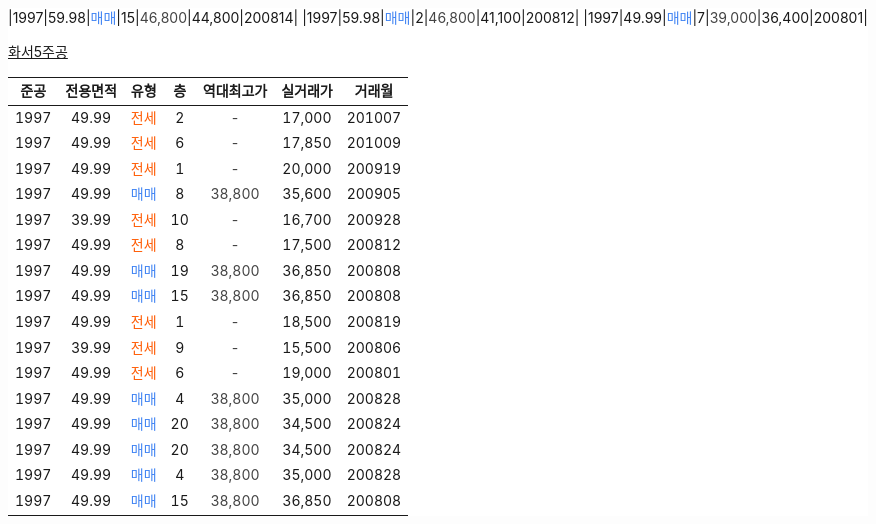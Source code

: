 |1997|59.98|<span style="color:#4285f3">매매</span>|15|<span style="color:#444444">46,800</span>|44,800|200814|
|1997|59.98|<span style="color:#4285f3">매매</span>|2|<span style="color:#444444">46,800</span>|41,100|200812|
|1997|49.99|<span style="color:#4285f3">매매</span>|7|<span style="color:#444444">39,000</span>|36,400|200801|


<script async src="//pagead2.googlesyndication.com/pagead/js/adsbygoogle.js"></script>

<ins class="adsbygoogle"
     style="display:block"
     data-ad-client="ca-pub-2446590836940007"
     data-ad-slot="1659523306"
     data-ad-format="auto"
     data-full-width-responsive="true"></ins>
<script>
(adsbygoogle = window.adsbygoogle || []).push({});
</script>


[화서5주공](https://search.naver.com/search.naver?query=%EA%B2%BD%EA%B8%B0%EB%8F%84+%EC%88%98%EC%9B%90%EC%8B%9C+%ED%8C%94%EB%8B%AC%EA%B5%AC+%ED%99%94%EC%84%9C%EB%8F%99+%ED%99%94%EC%84%9C5%EC%A3%BC%EA%B3%B5)

|준공|전용면적|유형|층|역대최고가|실거래가|거래월|
|:---:|:---:|:---:|:---:|:---:|:---:|:---:|
|1997|49.99|<span style="color:#ff5a00">전세</span>|2|<span style="color:#444444">-</span>|17,000|201007|
|1997|49.99|<span style="color:#ff5a00">전세</span>|6|<span style="color:#444444">-</span>|17,850|201009|
|1997|49.99|<span style="color:#ff5a00">전세</span>|1|<span style="color:#444444">-</span>|20,000|200919|
|1997|49.99|<span style="color:#4285f3">매매</span>|8|<span style="color:#444444">38,800</span>|35,600|200905|
|1997|39.99|<span style="color:#ff5a00">전세</span>|10|<span style="color:#444444">-</span>|16,700|200928|
|1997|49.99|<span style="color:#ff5a00">전세</span>|8|<span style="color:#444444">-</span>|17,500|200812|
|1997|49.99|<span style="color:#4285f3">매매</span>|19|<span style="color:#444444">38,800</span>|36,850|200808|
|1997|49.99|<span style="color:#4285f3">매매</span>|15|<span style="color:#444444">38,800</span>|36,850|200808|
|1997|49.99|<span style="color:#ff5a00">전세</span>|1|<span style="color:#444444">-</span>|18,500|200819|
|1997|39.99|<span style="color:#ff5a00">전세</span>|9|<span style="color:#444444">-</span>|15,500|200806|
|1997|49.99|<span style="color:#ff5a00">전세</span>|6|<span style="color:#444444">-</span>|19,000|200801|
|1997|49.99|<span style="color:#4285f3">매매</span>|4|<span style="color:#444444">38,800</span>|35,000|200828|
|1997|49.99|<span style="color:#4285f3">매매</span>|20|<span style="color:#444444">38,800</span>|34,500|200824|
|1997|49.99|<span style="color:#4285f3">매매</span>|20|<span style="color:#444444">38,800</span>|34,500|200824|
|1997|49.99|<span style="color:#4285f3">매매</span>|4|<span style="color:#444444">38,800</span>|35,000|200828|
|1997|49.99|<span style="color:#4285f3">매매</span>|15|<span style="color:#444444">38,800</span>|36,850|200808|
